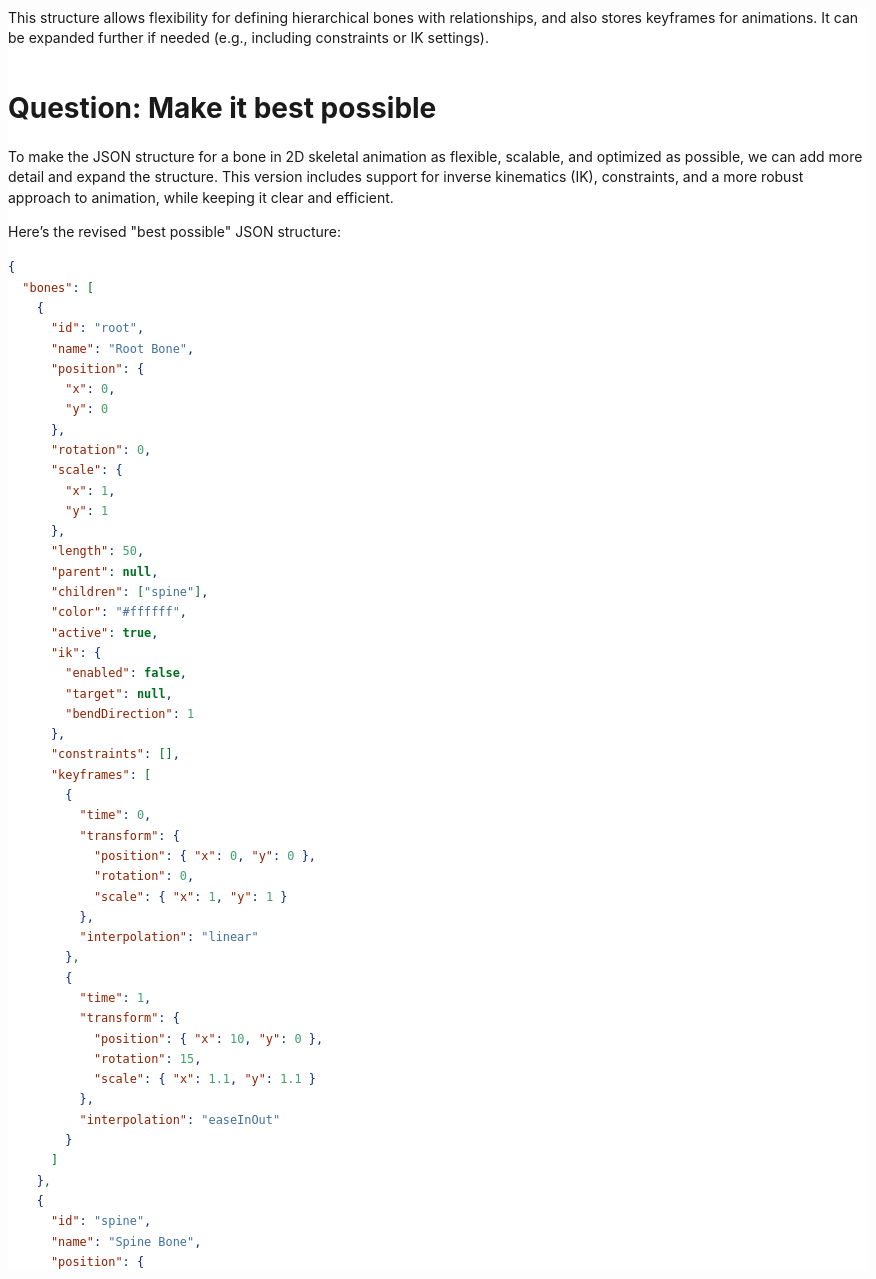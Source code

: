 This structure allows flexibility for defining hierarchical bones with relationships, and also stores keyframes for animations. It can be expanded further if needed (e.g., including constraints or IK settings).

# Question: Make it best possible

To make the JSON structure for a bone in 2D skeletal animation as flexible, scalable, and optimized as possible, we can add more detail and expand the structure. This version includes support for inverse kinematics (IK), constraints, and a more robust approach to animation, while keeping it clear and efficient.

Here’s the revised "best possible" JSON structure:

```json
{
  "bones": [
    {
      "id": "root",
      "name": "Root Bone",
      "position": {
        "x": 0,
        "y": 0
      },
      "rotation": 0,
      "scale": {
        "x": 1,
        "y": 1
      },
      "length": 50,
      "parent": null,
      "children": ["spine"],
      "color": "#ffffff",
      "active": true,
      "ik": {
        "enabled": false,
        "target": null,
        "bendDirection": 1
      },
      "constraints": [],
      "keyframes": [
        {
          "time": 0,
          "transform": {
            "position": { "x": 0, "y": 0 },
            "rotation": 0,
            "scale": { "x": 1, "y": 1 }
          },
          "interpolation": "linear"
        },
        {
          "time": 1,
          "transform": {
            "position": { "x": 10, "y": 0 },
            "rotation": 15,
            "scale": { "x": 1.1, "y": 1.1 }
          },
          "interpolation": "easeInOut"
        }
      ]
    },
    {
      "id": "spine",
      "name": "Spine Bone",
      "position": {
```